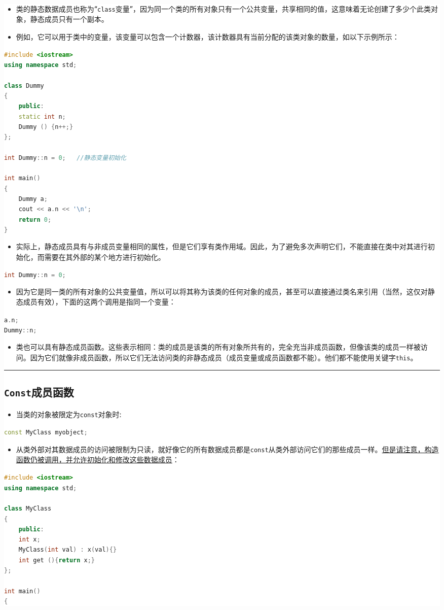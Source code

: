 - 类的静态数据成员也称为“`class`变量”，因为同一个类的所有对象只有一个公共变量，共享相同的值，这意味着无论创建了多少个此类对象，静态成员只有一个副本。

- 例如，它可以用于类中的变量，该变量可以包含一个计数器，该计数器具有当前分配的该类对象的数量，如以下示例所示：

```c++
#include <iostream>
using namespace std;

class Dummy
{
    public:
    static int n;
    Dummy () {n++;}
};

int Dummy::n = 0;	//静态变量初始化

int main()
{
    Dummy a;
    cout << a.n << '\n';
    return 0;
}
```



- 实际上，静态成员具有与非成员变量相同的属性，但是它们享有类作用域。因此，为了避免多次声明它们，不能直接在类中对其进行初始化，而需要在其外部的某个地方进行初始化。

```c++
int Dummy::n = 0;
```



- 因为它是同一类的所有对象的公共变量值，所以可以将其称为该类的任何对象的成员，甚至可以直接通过类名来引用（当然，这仅对静态成员有效），下面的这两个调用是指同一个变量：

```c++
a.n;
Dummy::n;
```



- 类也可以具有静态成员函数。这些表示相同：类的成员是该类的所有对象所共有的，完全充当非成员函数，但像该类的成员一样被访问。因为它们就像非成员函数，所以它们无法访问类的非静态成员（成员变量或成员函数都不能）。他们都不能使用关键字`this`。

****

## `Const`成员函数

- 当类的对象被限定为`const`对象时:

```c++
const MyClass myobject;
```

- 从类外部对其数据成员的访问被限制为只读，就好像它的所有数据成员都是`const`从类外部访问它们的那些成员一样。<u>但是请注意，构造函数仍被调用，并允许初始化和修改这些数据成员</u>：

```c++
#include <iostream>
using namespace std;

class MyClass
{
    public:
    int x;
    MyClass(int val) : x(val){}
	int get (){return x;}
};

int main()
{
```